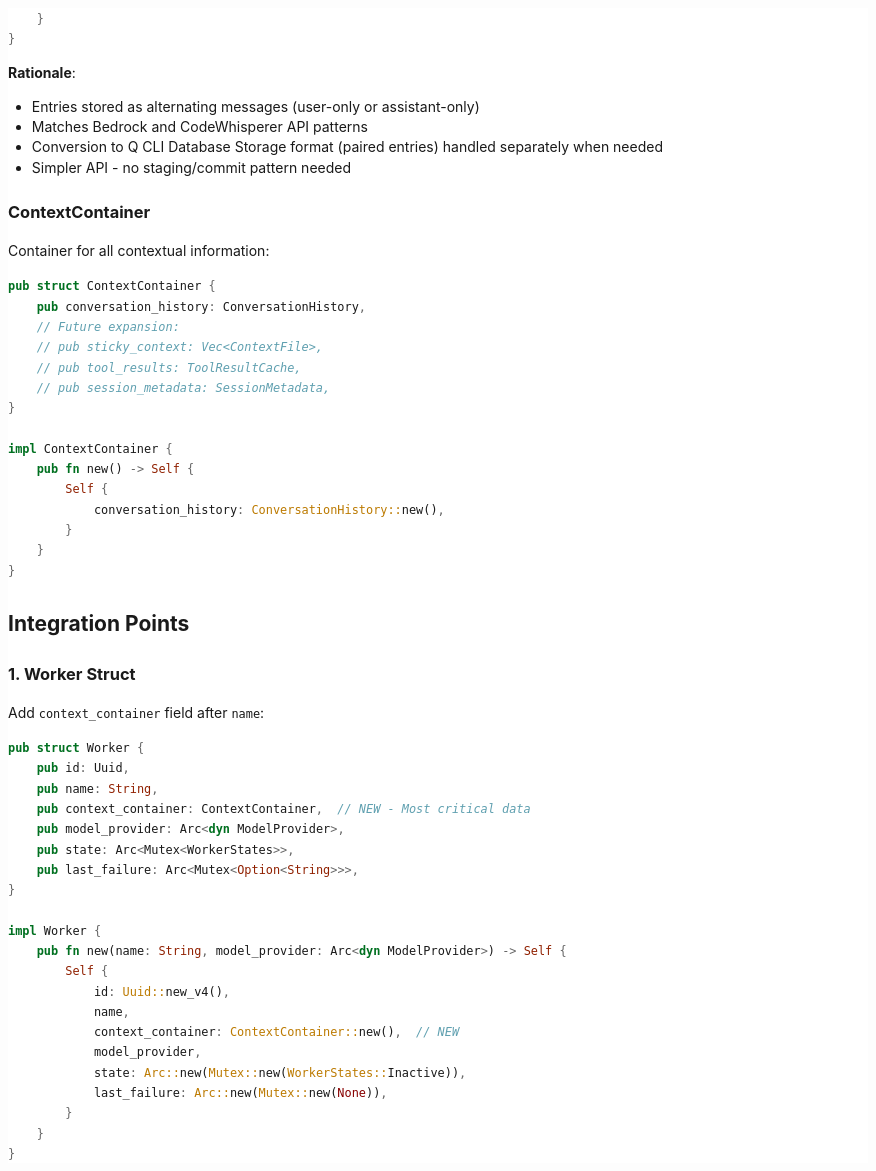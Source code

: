 ```rust
    }
}
```

**Rationale**:
- Entries stored as alternating messages (user-only or assistant-only)
- Matches Bedrock and CodeWhisperer API patterns
- Conversion to Q CLI Database Storage format (paired entries) handled separately when needed
- Simpler API - no staging/commit pattern needed

### ContextContainer

Container for all contextual information:

```rust
pub struct ContextContainer {
    pub conversation_history: ConversationHistory,
    // Future expansion:
    // pub sticky_context: Vec<ContextFile>,
    // pub tool_results: ToolResultCache,
    // pub session_metadata: SessionMetadata,
}

impl ContextContainer {
    pub fn new() -> Self {
        Self {
            conversation_history: ConversationHistory::new(),
        }
    }
}
```

## Integration Points

### 1. Worker Struct

Add `context_container` field after `name`:

```rust
pub struct Worker {
    pub id: Uuid,
    pub name: String,
    pub context_container: ContextContainer,  // NEW - Most critical data
    pub model_provider: Arc<dyn ModelProvider>,
    pub state: Arc<Mutex<WorkerStates>>,
    pub last_failure: Arc<Mutex<Option<String>>>,
}

impl Worker {
    pub fn new(name: String, model_provider: Arc<dyn ModelProvider>) -> Self {
        Self {
            id: Uuid::new_v4(),
            name,
            context_container: ContextContainer::new(),  // NEW
            model_provider,
            state: Arc::new(Mutex::new(WorkerStates::Inactive)),
            last_failure: Arc::new(Mutex::new(None)),
        }
    }
}
```
